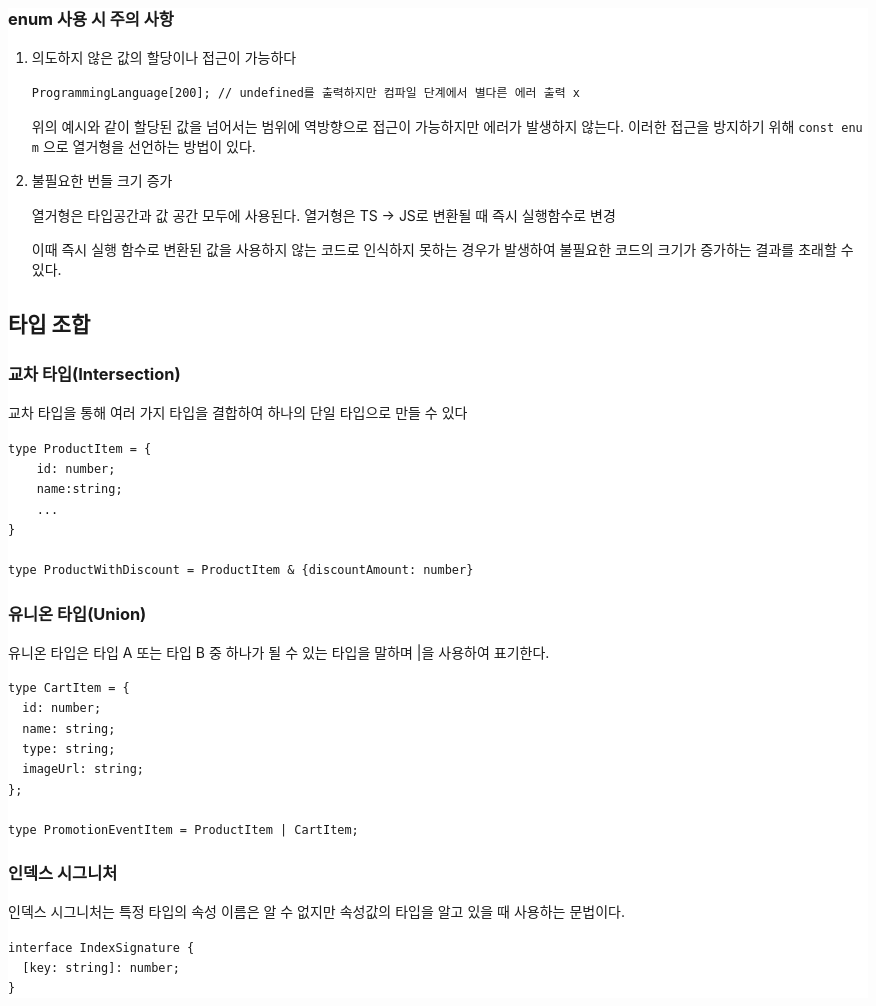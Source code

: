 ### enum 사용 시 주의 사항

1. 의도하지 않은 값의 할당이나 접근이 가능하다

   ```tsx
   ProgrammingLanguage[200]; // undefined를 출력하지만 컴파일 단계에서 별다른 에러 출력 x
   ```

   위의 예시와 같이 할당된 값을 넘어서는 범위에 역방향으로 접근이 가능하지만 에러가 발생하지 않는다. 이러한 접근을 방지하기 위해 `const enum` 으로 열거형을 선언하는 방법이 있다.

2. 불필요한 번들 크기 증가

   열거형은 타입공간과 값 공간 모두에 사용된다. 열거형은 TS → JS로 변환될 때 즉시 실행함수로 변경

   이때 즉시 실행 함수로 변환된 값을 사용하지 않는 코드로 인식하지 못하는 경우가 발생하여 불필요한 코드의 크기가 증가하는 결과를 초래할 수 있다.

## 타입 조합

### 교차 타입(Intersection)

교차 타입을 통해 여러 가지 타입을 결합하여 하나의 단일 타입으로 만들 수 있다

```tsx
type ProductItem = {
	id: number;
	name:string;
	...
}

type ProductWithDiscount = ProductItem & {discountAmount: number}
```

### 유니온 타입(Union)

유니온 타입은 타입 A 또는 타입 B 중 하나가 될 수 있는 타입을 말하며 |을 사용하여 표기한다.

```tsx
type CartItem = {
  id: number;
  name: string;
  type: string;
  imageUrl: string;
};

type PromotionEventItem = ProductItem | CartItem;
```

### 인덱스 시그니처

인덱스 시그니처는 특정 타입의 속성 이름은 알 수 없지만 속성값의 타입을 알고 있을 때 사용하는 문법이다.

```tsx
interface IndexSignature {
  [key: string]: number;
}
```
